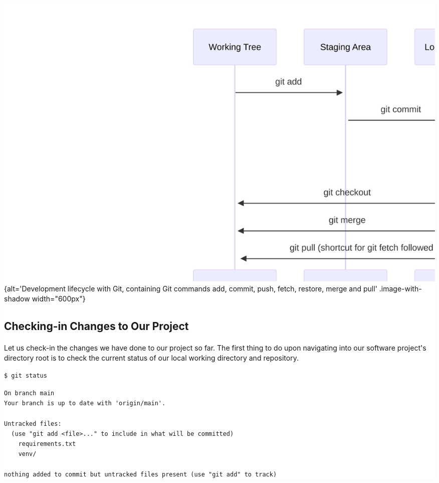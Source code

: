 



![Software development lifecycle with Git](fig/git-lifecycle.svg){alt='Development lifecycle with Git, containing Git commands add, commit, push, fetch, restore, merge and pull' .image-with-shadow width="600px"}

## Checking-in Changes to Our Project

Let us check-in the changes we have done to our project so far.
The first thing to do upon navigating into our software project's directory root
is to check the current status of our local working directory and repository.

```bash
$ git status
```

```output
On branch main
Your branch is up to date with 'origin/main'.

Untracked files:
  (use "git add <file>..." to include in what will be committed)
	requirements.txt
	venv/

nothing added to commit but untracked files present (use "git add" to track)
```
